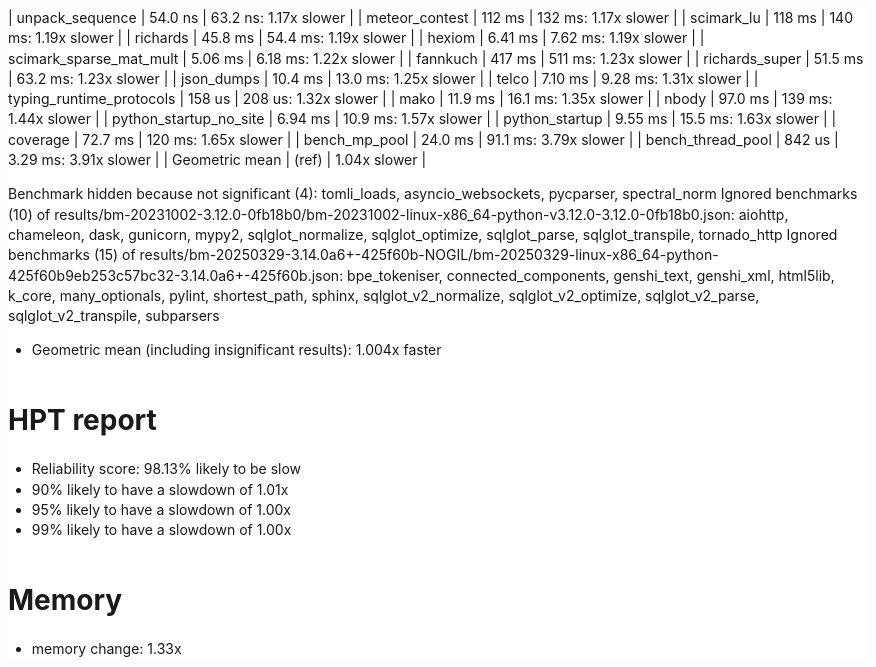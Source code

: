 | unpack_sequence            | 54.0 ns                                                | 63.2 ns: 1.17x slower                                                  |
| meteor_contest             | 112 ms                                                 | 132 ms: 1.17x slower                                                   |
| scimark_lu                 | 118 ms                                                 | 140 ms: 1.19x slower                                                   |
| richards                   | 45.8 ms                                                | 54.4 ms: 1.19x slower                                                  |
| hexiom                     | 6.41 ms                                                | 7.62 ms: 1.19x slower                                                  |
| scimark_sparse_mat_mult    | 5.06 ms                                                | 6.18 ms: 1.22x slower                                                  |
| fannkuch                   | 417 ms                                                 | 511 ms: 1.23x slower                                                   |
| richards_super             | 51.5 ms                                                | 63.2 ms: 1.23x slower                                                  |
| json_dumps                 | 10.4 ms                                                | 13.0 ms: 1.25x slower                                                  |
| telco                      | 7.10 ms                                                | 9.28 ms: 1.31x slower                                                  |
| typing_runtime_protocols   | 158 us                                                 | 208 us: 1.32x slower                                                   |
| mako                       | 11.9 ms                                                | 16.1 ms: 1.35x slower                                                  |
| nbody                      | 97.0 ms                                                | 139 ms: 1.44x slower                                                   |
| python_startup_no_site     | 6.94 ms                                                | 10.9 ms: 1.57x slower                                                  |
| python_startup             | 9.55 ms                                                | 15.5 ms: 1.63x slower                                                  |
| coverage                   | 72.7 ms                                                | 120 ms: 1.65x slower                                                   |
| bench_mp_pool              | 24.0 ms                                                | 91.1 ms: 3.79x slower                                                  |
| bench_thread_pool          | 842 us                                                 | 3.29 ms: 3.91x slower                                                  |
| Geometric mean             | (ref)                                                  | 1.04x slower                                                           |

Benchmark hidden because not significant (4): tomli_loads, asyncio_websockets, pycparser, spectral_norm
Ignored benchmarks (10) of results/bm-20231002-3.12.0-0fb18b0/bm-20231002-linux-x86_64-python-v3.12.0-3.12.0-0fb18b0.json: aiohttp, chameleon, dask, gunicorn, mypy2, sqlglot_normalize, sqlglot_optimize, sqlglot_parse, sqlglot_transpile, tornado_http
Ignored benchmarks (15) of results/bm-20250329-3.14.0a6+-425f60b-NOGIL/bm-20250329-linux-x86_64-python-425f60b9eb253c57bc32-3.14.0a6+-425f60b.json: bpe_tokeniser, connected_components, genshi_text, genshi_xml, html5lib, k_core, many_optionals, pylint, shortest_path, sphinx, sqlglot_v2_normalize, sqlglot_v2_optimize, sqlglot_v2_parse, sqlglot_v2_transpile, subparsers

- Geometric mean (including insignificant results): 1.004x faster

# HPT report

- Reliability score: 98.13% likely to be slow
- 90% likely to have a slowdown of 1.01x
- 95% likely to have a slowdown of 1.00x
- 99% likely to have a slowdown of 1.00x

# Memory
- memory change: 1.33x